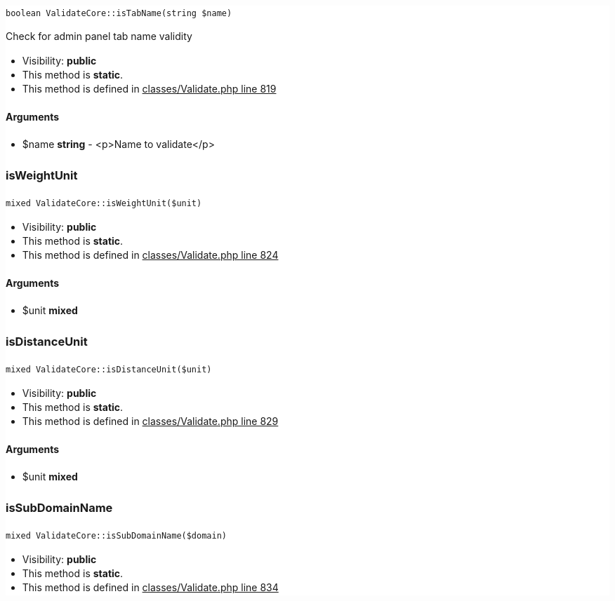     boolean ValidateCore::isTabName(string $name)

Check for admin panel tab name validity



* Visibility: **public**
* This method is **static**.
* This method is defined in [classes/Validate.php line 819](https://github.com/PrestaShop/PrestaShop/blob/1.6.1.1/classes/Validate.php#L819)


#### Arguments
* $name **string** - &lt;p&gt;Name to validate&lt;/p&gt;



### <a name="method-isWeightUnit"></a>isWeightUnit

    mixed ValidateCore::isWeightUnit($unit)





* Visibility: **public**
* This method is **static**.
* This method is defined in [classes/Validate.php line 824](https://github.com/PrestaShop/PrestaShop/blob/1.6.1.1/classes/Validate.php#L824)


#### Arguments
* $unit **mixed**



### <a name="method-isDistanceUnit"></a>isDistanceUnit

    mixed ValidateCore::isDistanceUnit($unit)





* Visibility: **public**
* This method is **static**.
* This method is defined in [classes/Validate.php line 829](https://github.com/PrestaShop/PrestaShop/blob/1.6.1.1/classes/Validate.php#L829)


#### Arguments
* $unit **mixed**



### <a name="method-isSubDomainName"></a>isSubDomainName

    mixed ValidateCore::isSubDomainName($domain)





* Visibility: **public**
* This method is **static**.
* This method is defined in [classes/Validate.php line 834](https://github.com/PrestaShop/PrestaShop/blob/1.6.1.1/classes/Validate.php#L834)
